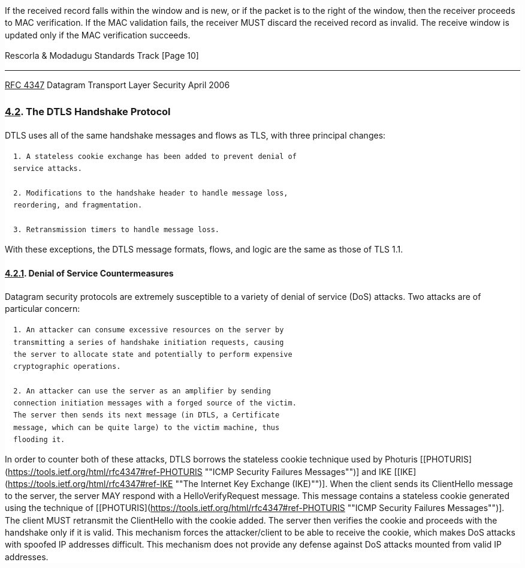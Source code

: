    If the received record falls within the window and is new, or if the
   packet is to the right of the window, then the receiver proceeds to
   MAC verification.  If the MAC validation fails, the receiver MUST
   discard the received record as invalid.  The receive window is
   updated only if the MAC verification succeeds.

Rescorla & Modadugu         Standards Track                    [Page 10]

----------

 [](https://tools.ietf.org/html/rfc4347#page-11) 
[RFC 4347](https://tools.ietf.org/html/rfc4347)           Datagram Transport Layer Security          April 2006

### [4.2](https://tools.ietf.org/html/rfc4347#section-4.2). The DTLS Handshake Protocol

   DTLS uses all of the same handshake messages and flows as TLS, with
   three principal changes:

      1. A stateless cookie exchange has been added to prevent denial of
      service attacks.

      2. Modifications to the handshake header to handle message loss,
      reordering, and fragmentation.

      3. Retransmission timers to handle message loss.

   With these exceptions, the DTLS message formats, flows, and logic are
   the same as those of TLS 1.1.

#### [4.2.1](https://tools.ietf.org/html/rfc4347#section-4.2.1). Denial of Service Countermeasures

   Datagram security protocols are extremely susceptible to a variety of
   denial of service (DoS) attacks.  Two attacks are of particular
   concern:

      1. An attacker can consume excessive resources on the server by
      transmitting a series of handshake initiation requests, causing
      the server to allocate state and potentially to perform expensive
      cryptographic operations.

      2. An attacker can use the server as an amplifier by sending
      connection initiation messages with a forged source of the victim.
      The server then sends its next message (in DTLS, a Certificate
      message, which can be quite large) to the victim machine, thus
      flooding it.

   In order to counter both of these attacks, DTLS borrows the stateless
   cookie technique used by Photuris [[PHOTURIS](https://tools.ietf.org/html/rfc4347#ref-PHOTURIS ""ICMP Security Failures Messages"")] and IKE [[IKE](https://tools.ietf.org/html/rfc4347#ref-IKE ""The Internet Key Exchange (IKE)"")].  When the
   client sends its ClientHello message to the server, the server MAY
   respond with a HelloVerifyRequest message.  This message contains a
   stateless cookie generated using the technique of [[PHOTURIS](https://tools.ietf.org/html/rfc4347#ref-PHOTURIS ""ICMP Security Failures Messages"")].  The
   client MUST retransmit the ClientHello with the cookie added.  The
   server then verifies the cookie and proceeds with the handshake only
   if it is valid.  This mechanism forces the attacker/client to be able
   to receive the cookie, which makes DoS attacks with spoofed IP
   addresses difficult.  This mechanism does not provide any defense
   against DoS attacks mounted from valid IP addresses.
